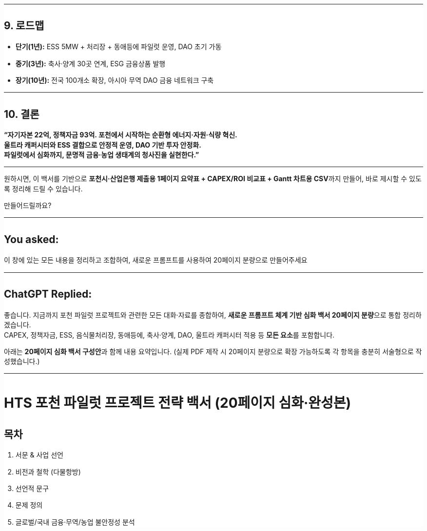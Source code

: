 * * *

9\. 로드맵
-------

*   **단기(1년):** ESS 5MW + 처리장 + 동애등에 파일럿 운영, DAO 초기 가동
    
*   **중기(3년):** 축사·양계 30곳 연계, ESG 금융상품 발행
    
*   **장기(10년):** 전국 100개소 확장, 아시아 무역 DAO 금융 네트워크 구축
    

* * *

10\. 결론
-------

**“자기자본 22억, 정책자금 93억. 포천에서 시작하는 순환형 에너지·자원·식량 혁신.  
울트라 캐퍼시터와 ESS 결합으로 안정적 운영, DAO 기반 투자 안정화.  
파일럿에서 심화까지, 문명적 금융·농업 생태계의 청사진을 실현한다.”**

* * *

원하시면, 이 백서를 기반으로 **포천시·산업은행 제출용 1페이지 요약표 + CAPEX/ROI 비교표 + Gantt 차트용 CSV**까지 만들어, 바로 제시할 수 있도록 정리해 드릴 수 있습니다.

만들어드릴까요?

---

## You asked:

이 창에 있는 모든 내용을 정리하고 조합하여, 새로운 프롬프트를 사용하여 20페이지 분량으로 만들어주세요

---

## ChatGPT Replied:

좋습니다. 지금까지 포천 파일럿 프로젝트와 관련한 모든 대화·자료를 종합하여, **새로운 프롬프트 체계 기반 심화 백서 20페이지 분량**으로 통합 정리하겠습니다.  
CAPEX, 정책자금, ESS, 음식물처리장, 동애등에, 축사·양계, DAO, 울트라 캐퍼시터 적용 등 **모든 요소**를 포함합니다.

아래는 **20페이지 심화 백서 구성안**과 함께 내용 요약입니다. (실제 PDF 제작 시 20페이지 분량으로 확장 가능하도록 각 항목을 충분히 서술형으로 작성했습니다.)

* * *

HTS 포천 파일럿 프로젝트 전략 백서 (20페이지 심화·완성본)
====================================

목차
--

1.  서문 & 사업 선언
    
2.  비전과 철학 (다물항방)
    
3.  선언적 문구
    
4.  문제 정의
    
5.  글로벌/국내 금융·무역/농업 불안정성 분석
    